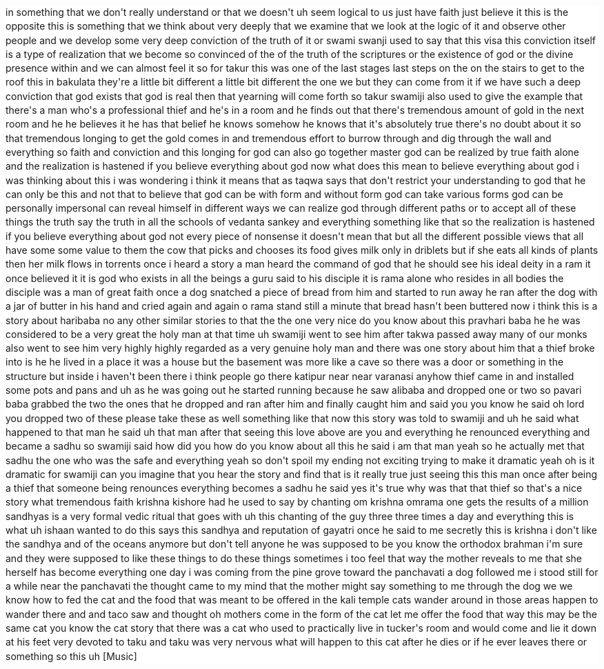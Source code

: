 in something that we don't really understand or that we doesn't uh seem logical to us just have faith just believe it this is the opposite this is something that we think about very deeply that we examine that we look at the logic of it and observe other people and we develop some very deep conviction of the truth of it or swami swanji used to say that this visa this conviction itself is a type of realization that we become so convinced of the of the truth of the scriptures or the existence of god or the divine presence within and we can almost feel it so for takur this was one of the last stages last steps on the on the stairs to get to the roof this in bakulata they're a little bit different a little bit different the one we but they can come from it if we have such a deep conviction that god exists that god is real then that yearning will come forth so takur swamiji also used to give the example that there's a man who's a professional thief and he's in a room and he finds out that there's tremendous amount of gold in the next room and he he believes it he has that belief he knows somehow he knows that it's absolutely true there's no doubt about it so that tremendous longing to get the gold comes in and tremendous effort to burrow through and dig through the wall and everything so faith and conviction and this longing for god can also go together master god can be realized by true faith alone and the realization is hastened if you believe everything about god now what does this mean to believe everything about god i was thinking about this i was wondering i think it means that as taqwa says that don't restrict your understanding to god that he can only be this and not that to believe that god can be with form and without form god can take various forms god can be personally impersonal can reveal himself in different ways we can realize god through different paths or to accept all of these things the truth say the truth in all the schools of vedanta sankey and everything something like that so the realization is hastened if you believe everything about god not every piece of nonsense it doesn't mean that but all the different possible views that all have some some value to them the cow that picks and chooses its food gives milk only in driblets but if she eats all kinds of plants then her milk flows in torrents once i heard a story a man heard the command of god that he should see his ideal deity in a ram it once believed it it is god who exists in all the beings a guru said to his disciple it is rama alone who resides in all bodies the disciple was a man of great faith once a dog snatched a piece of bread from him and started to run away he ran after the dog with a jar of butter in his hand and cried again and again o rama stand still a minute that bread hasn't been buttered now i think this is a story about haribaba no any other similar stories to that the the one very nice do you know about this pravhari baba he he was considered to be a very great the holy man at that time uh swamiji went to see him after takwa passed away many of our monks also went to see him very highly highly regarded as a very genuine holy man and there was one story about him that a thief broke into is he he lived in a place it was a house but the basement was more like a cave so there was a door or something in the structure but inside i haven't been there i think people go there katipur near near varanasi anyhow thief came in and installed some pots and pans and uh as he was going out he started running because he saw alibaba and dropped one or two so pavari baba grabbed the two the ones that he dropped and ran after him and finally caught him and said you you know he said oh lord you dropped two of these please take these as well something like that now this story was told to swamiji and uh he said what happened to that man he said uh that man after that seeing this love above are you and everything he renounced everything and became a sadhu so swamiji said how did you how do you know about all this he said i am that man yeah so he actually met that sadhu the one who was the safe and everything yeah so don't spoil my ending not exciting trying to make it dramatic yeah oh is it dramatic for swamiji can you imagine that you hear the story and find that is it really true just seeing this this man once after being a thief that someone being renounces everything becomes a sadhu he said yes it's true why was that that thief so that's a nice story what tremendous faith krishna kishore had he used to say by chanting om krishna omrama one gets the results of a million sandhyas is a very formal vedic ritual that goes with uh this chanting of the guy three three times a day and everything this is what uh ishaan wanted to do this says this sandhya and reputation of gayatri once he said to me secretly this is krishna i don't like the sandhya and of the oceans anymore but don't tell anyone he was supposed to be you know the orthodox brahman i'm sure and they were supposed to like these things to do these things sometimes i too feel that way the mother reveals to me that she herself has become everything one day i was coming from the pine grove toward the panchavati a dog followed me i stood still for a while near the panchavati the thought came to my mind that the mother might say something to me through the dog we we know how to fed the cat and the food that was meant to be offered in the kali temple cats wander around in those areas happen to wander there and and taco saw and thought oh mothers come in the form of the cat let me offer the food that way this may be the same cat you know the cat story that there was a cat who used to practically live in tucker's room and would come and lie it down at his feet very devoted to taku and taku was very nervous what will happen to this cat after he dies or if he ever leaves there or something so this uh [Music]